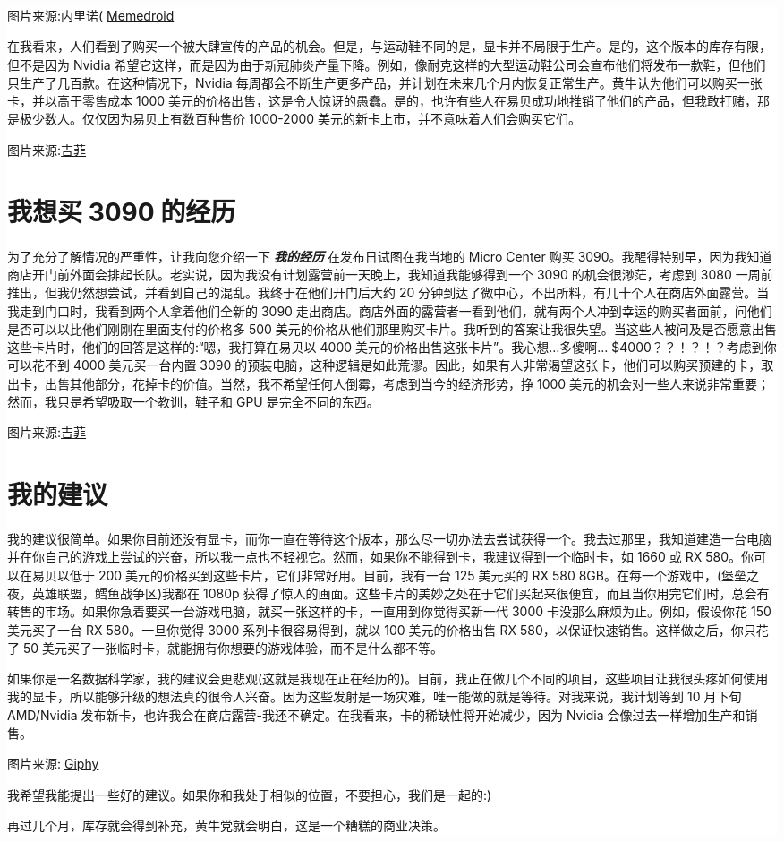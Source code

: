 图片来源:内里诺( [Memedroid](https://www.memedroid.com/memes/detail/3086991/NVIDIA-is-trying-to-prevent-bots-from-buying-30-series?refGallery=tags&page=1&tag=nvidia)

在我看来，人们看到了购买一个被大肆宣传的产品的机会。但是，与运动鞋不同的是，显卡并不局限于生产。是的，这个版本的库存有限，但不是因为 Nvidia 希望它这样，而是因为由于新冠肺炎产量下降。例如，像耐克这样的大型运动鞋公司会宣布他们将发布一款鞋，但他们只生产了几百款。在这种情况下，Nvidia 每周都会不断生产更多产品，并计划在未来几个月内恢复正常生产。黄牛认为他们可以购买一张卡，并以高于零售成本 1000 美元的价格出售，这是令人惊讶的愚蠢。是的，也许有些人在易贝成功地推销了他们的产品，但我敢打赌，那是极少数人。仅仅因为易贝上有数百种售价 1000-2000 美元的新卡上市，并不意味着人们会购买它们。

图片来源:[吉菲](https://media.giphy.com/media/3krAxhMRrpsdH17A24/giphy.gif)

# 我想买 3090 的经历

为了充分了解情况的严重性，让我向您介绍一下 ***我的经历*** 在发布日试图在我当地的 Micro Center 购买 3090。我醒得特别早，因为我知道商店开门前外面会排起长队。老实说，因为我没有计划露营前一天晚上，我知道我能够得到一个 3090 的机会很渺茫，考虑到 3080 一周前推出，但我仍然想尝试，并看到自己的混乱。我终于在他们开门后大约 20 分钟到达了微中心，不出所料，有几十个人在商店外面露营。当我走到门口时，我看到两个人拿着他们全新的 3090 走出商店。商店外面的露营者一看到他们，就有两个人冲到幸运的购买者面前，问他们是否可以以比他们刚刚在里面支付的价格多 500 美元的价格从他们那里购买卡片。我听到的答案让我很失望。当这些人被问及是否愿意出售这些卡片时，他们的回答是这样的:“嗯，我打算在易贝以 4000 美元的价格出售这张卡片”。我心想…多傻啊… $4000？？！？！？考虑到你可以花不到 4000 美元买一台内置 3090 的预装电脑，这种逻辑是如此荒谬。因此，如果有人非常渴望这张卡，他们可以购买预建的卡，取出卡，出售其他部分，花掉卡的价值。当然，我不希望任何人倒霉，考虑到当今的经济形势，挣 1000 美元的机会对一些人来说非常重要；然而，我只是希望吸取一个教训，鞋子和 GPU 是完全不同的东西。

图片来源:[吉菲](https://media.giphy.com/media/xT5LMuwtkyTall6BsA/giphy.gif)

# 我的建议

我的建议很简单。如果你目前还没有显卡，而你一直在等待这个版本，那么尽一切办法去尝试获得一个。我去过那里，我知道建造一台电脑并在你自己的游戏上尝试的兴奋，所以我一点也不轻视它。然而，如果你不能得到卡，我建议得到一个临时卡，如 1660 或 RX 580。你可以在易贝以低于 200 美元的价格买到这些卡片，它们非常好用。目前，我有一台 125 美元买的 RX 580 8GB。在每一个游戏中，(堡垒之夜，英雄联盟，鳕鱼战争区)我都在 1080p 获得了惊人的画面。这些卡片的美妙之处在于它们买起来很便宜，而且当你用完它们时，总会有转售的市场。如果你急着要买一台游戏电脑，就买一张这样的卡，一直用到你觉得买新一代 3000 卡没那么麻烦为止。例如，假设你花 150 美元买了一台 RX 580。一旦你觉得 3000 系列卡很容易得到，就以 100 美元的价格出售 RX 580，以保证快速销售。这样做之后，你只花了 50 美元买了一张临时卡，就能拥有你想要的游戏体验，而不是什么都不等。

如果你是一名数据科学家，我的建议会更悲观(这就是我现在正在经历的)。目前，我正在做几个不同的项目，这些项目让我很头疼如何使用我的显卡，所以能够升级的想法真的很令人兴奋。因为这些发射是一场灾难，唯一能做的就是等待。对我来说，我计划等到 10 月下旬 AMD/Nvidia 发布新卡，也许我会在商店露营-我还不确定。在我看来，卡的稀缺性将开始减少，因为 Nvidia 会像过去一样增加生产和销售。

图片来源: [Giphy](https://giphy.com/gifs/26BRuo6sLetdllPAQ)

我希望我能提出一些好的建议。如果你和我处于相似的位置，不要担心，我们是一起的:)

再过几个月，库存就会得到补充，黄牛党就会明白，这是一个糟糕的商业决策。